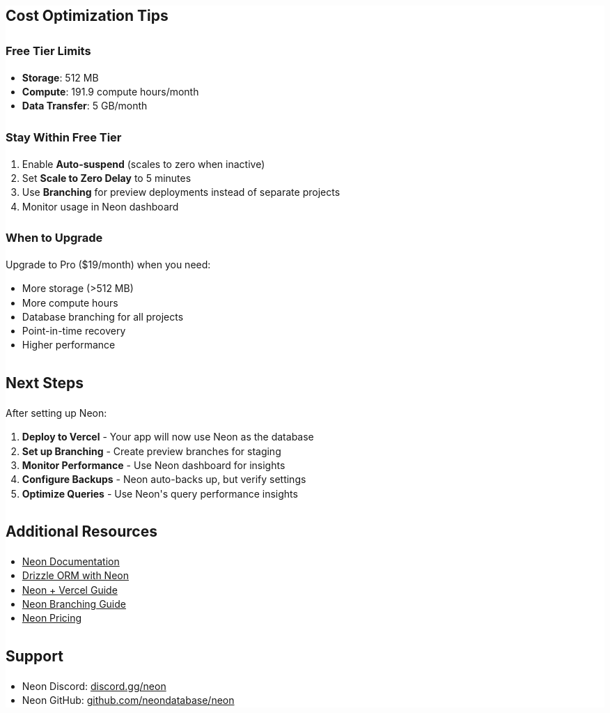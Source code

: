## Cost Optimization Tips

### Free Tier Limits
- **Storage**: 512 MB
- **Compute**: 191.9 compute hours/month
- **Data Transfer**: 5 GB/month

### Stay Within Free Tier
1. Enable **Auto-suspend** (scales to zero when inactive)
2. Set **Scale to Zero Delay** to 5 minutes
3. Use **Branching** for preview deployments instead of separate projects
4. Monitor usage in Neon dashboard

### When to Upgrade
Upgrade to Pro ($19/month) when you need:
- More storage (>512 MB)
- More compute hours
- Database branching for all projects
- Point-in-time recovery
- Higher performance

## Next Steps

After setting up Neon:

1. **Deploy to Vercel** - Your app will now use Neon as the database
2. **Set up Branching** - Create preview branches for staging
3. **Monitor Performance** - Use Neon dashboard for insights
4. **Configure Backups** - Neon auto-backs up, but verify settings
5. **Optimize Queries** - Use Neon's query performance insights

## Additional Resources

- [Neon Documentation](https://neon.tech/docs)
- [Drizzle ORM with Neon](https://orm.drizzle.team/docs/get-started-postgresql#neon)
- [Neon + Vercel Guide](https://neon.tech/docs/guides/vercel)
- [Neon Branching Guide](https://neon.tech/docs/guides/branching)
- [Neon Pricing](https://neon.tech/pricing)

## Support

- Neon Discord: [discord.gg/neon](https://discord.gg/neon)
- Neon GitHub: [github.com/neondatabase/neon](https://github.com/neondatabase/neon)
